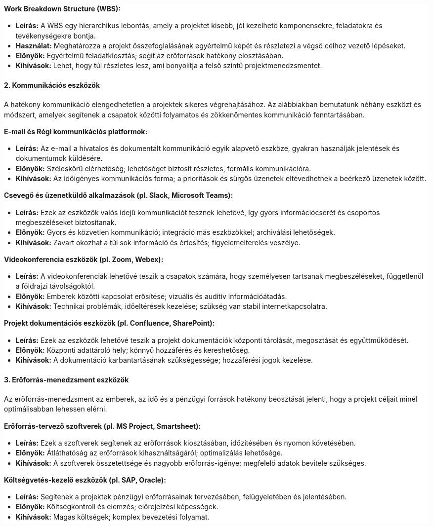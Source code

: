 **Work Breakdown Structure (WBS):**
- **Leírás:** A WBS egy hierarchikus lebontás, amely a projektet kisebb, jól kezelhető komponensekre, feladatokra és tevékenységekre bontja.
- **Használat:** Meghatározza a projekt összefoglalásának egyértelmű képét és részletezi a végső célhoz vezető lépéseket.
- **Előnyök:** Egyértelmű feladatkiosztás; segít az erőforrások hatékony elosztásában.
- **Kihívások:** Lehet, hogy túl részletes lesz, ami bonyolítja a felső szintű projektmenedzsmentet.

#### 2. Kommunikációs eszközök

A hatékony kommunikáció elengedhetetlen a projektek sikeres végrehajtásához. Az alábbiakban bemutatunk néhány eszközt és módszert, amelyek segítenek a csapatok közötti folyamatos és zökkenőmentes kommunikáció fenntartásában.

**E-mail és Régi kommunikációs platformok:**
- **Leírás:** Az e-mail a hivatalos és dokumentált kommunikáció egyik alapvető eszköze, gyakran használják jelentések és dokumentumok küldésére.
- **Előnyök:** Széleskörű elérhetőség; lehetőséget biztosít részletes, formális kommunikációra.
- **Kihívások:** Az időigényes kommunikációs forma; a prioritások és sürgős üzenetek eltévedhetnek a beérkező üzenetek között.

**Csevegő és üzenetküldő alkalmazások (pl. Slack, Microsoft Teams):**
- **Leírás:** Ezek az eszközök valós idejű kommunikációt tesznek lehetővé, így gyors információcserét és csoportos megbeszéléseket biztosítanak.
- **Előnyök:** Gyors és közvetlen kommunikáció; integráció más eszközökkel; archiválási lehetőségek.
- **Kihívások:** Zavart okozhat a túl sok információ és értesítés; figyelemelterelés veszélye.

**Videokonferencia eszközök (pl. Zoom, Webex):**
- **Leírás:** A videokonferenciák lehetővé teszik a csapatok számára, hogy személyesen tartsanak megbeszéléseket, függetlenül a földrajzi távolságoktól.
- **Előnyök:** Emberek közötti kapcsolat erősítése; vizuális és auditív információátadás.
- **Kihívások:** Technikai problémák, időeltérések kezelése; szükség van stabil internetkapcsolatra.

**Projekt dokumentációs eszközök (pl. Confluence, SharePoint):**
- **Leírás:** Ezek az eszközök lehetővé teszik a projekt dokumentációk központi tárolását, megosztását és együttműködését.
- **Előnyök:** Központi adattároló hely; könnyű hozzáférés és kereshetőség.
- **Kihívások:** A dokumentáció karbantartásának szükségessége; hozzáférési jogok kezelése.

#### 3. Erőforrás-menedzsment eszközök

Az erőforrás-menedzsment az emberek, az idő és a pénzügyi források hatékony beosztását jelenti, hogy a projekt céljait minél optimálisabban lehessen elérni.

**Erőforrás-tervező szoftverek (pl. MS Project, Smartsheet):**
- **Leírás:** Ezek a szoftverek segítenek az erőforrások kiosztásában, időzítésében és nyomon követésében.
- **Előnyök:** Átláthatóság az erőforrások kihasználtságáról; optimalizálás lehetősége.
- **Kihívások:** A szoftverek összetettsége és nagyobb erőforrás-igénye; megfelelő adatok bevitele szükséges.

**Költségvetés-kezelő eszközök (pl. SAP, Oracle):**
- **Leírás:** Segítenek a projektek pénzügyi erőforrásainak tervezésében, felügyeletében és jelentésében.
- **Előnyök:** Költségkontroll és elemzés; előrejelzési képességek.
- **Kihívások:** Magas költségek; komplex bevezetési folyamat.
